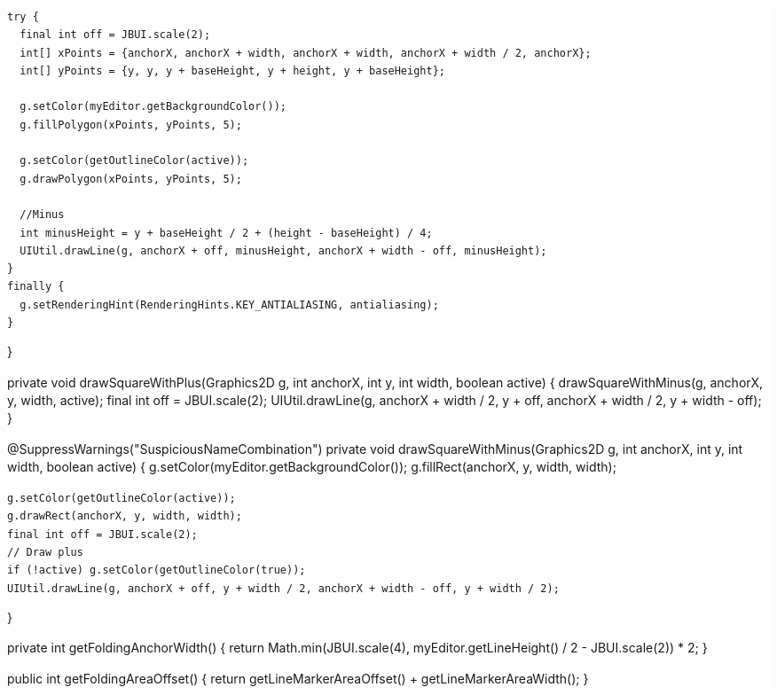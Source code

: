     try {
      final int off = JBUI.scale(2);
      int[] xPoints = {anchorX, anchorX + width, anchorX + width, anchorX + width / 2, anchorX};
      int[] yPoints = {y, y, y + baseHeight, y + height, y + baseHeight};

      g.setColor(myEditor.getBackgroundColor());
      g.fillPolygon(xPoints, yPoints, 5);

      g.setColor(getOutlineColor(active));
      g.drawPolygon(xPoints, yPoints, 5);

      //Minus
      int minusHeight = y + baseHeight / 2 + (height - baseHeight) / 4;
      UIUtil.drawLine(g, anchorX + off, minusHeight, anchorX + width - off, minusHeight);
    }
    finally {
      g.setRenderingHint(RenderingHints.KEY_ANTIALIASING, antialiasing);
    }
  }

  private void drawSquareWithPlus(Graphics2D g,
                                  int anchorX,
                                  int y,
                                  int width,
                                  boolean active) {
    drawSquareWithMinus(g, anchorX, y, width, active);
    final int off = JBUI.scale(2);
    UIUtil.drawLine(g, anchorX + width / 2, y + off, anchorX + width / 2, y + width - off);
  }

  @SuppressWarnings("SuspiciousNameCombination")
  private void drawSquareWithMinus(Graphics2D g,
                                   int anchorX,
                                   int y,
                                   int width,
                                   boolean active) {
    g.setColor(myEditor.getBackgroundColor());
    g.fillRect(anchorX, y, width, width);

    g.setColor(getOutlineColor(active));
    g.drawRect(anchorX, y, width, width);
    final int off = JBUI.scale(2);
    // Draw plus
    if (!active) g.setColor(getOutlineColor(true));
    UIUtil.drawLine(g, anchorX + off, y + width / 2, anchorX + width - off, y + width / 2);
  }

  private int getFoldingAnchorWidth() {
    return Math.min(JBUI.scale(4), myEditor.getLineHeight() / 2 - JBUI.scale(2)) * 2;
  }

  public int getFoldingAreaOffset() {
    return getLineMarkerAreaOffset() + getLineMarkerAreaWidth();
  }
